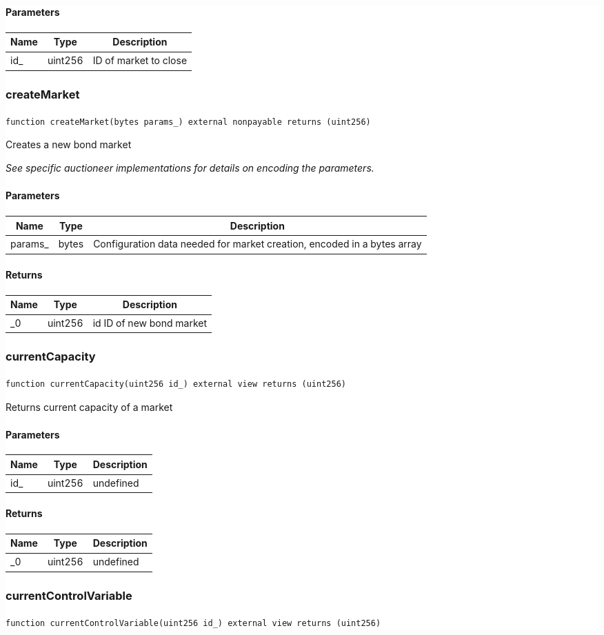 

#### Parameters

| Name | Type | Description |
|---|---|---|
| id_ | uint256 | ID of market to close |

### createMarket

```solidity
function createMarket(bytes params_) external nonpayable returns (uint256)
```

Creates a new bond market

*See specific auctioneer implementations for details on encoding the parameters.*

#### Parameters

| Name | Type | Description |
|---|---|---|
| params_ | bytes | Configuration data needed for market creation, encoded in a bytes array |

#### Returns

| Name | Type | Description |
|---|---|---|
| _0 | uint256 | id              ID of new bond market |

### currentCapacity

```solidity
function currentCapacity(uint256 id_) external view returns (uint256)
```

Returns current capacity of a market



#### Parameters

| Name | Type | Description |
|---|---|---|
| id_ | uint256 | undefined |

#### Returns

| Name | Type | Description |
|---|---|---|
| _0 | uint256 | undefined |

### currentControlVariable

```solidity
function currentControlVariable(uint256 id_) external view returns (uint256)
```
